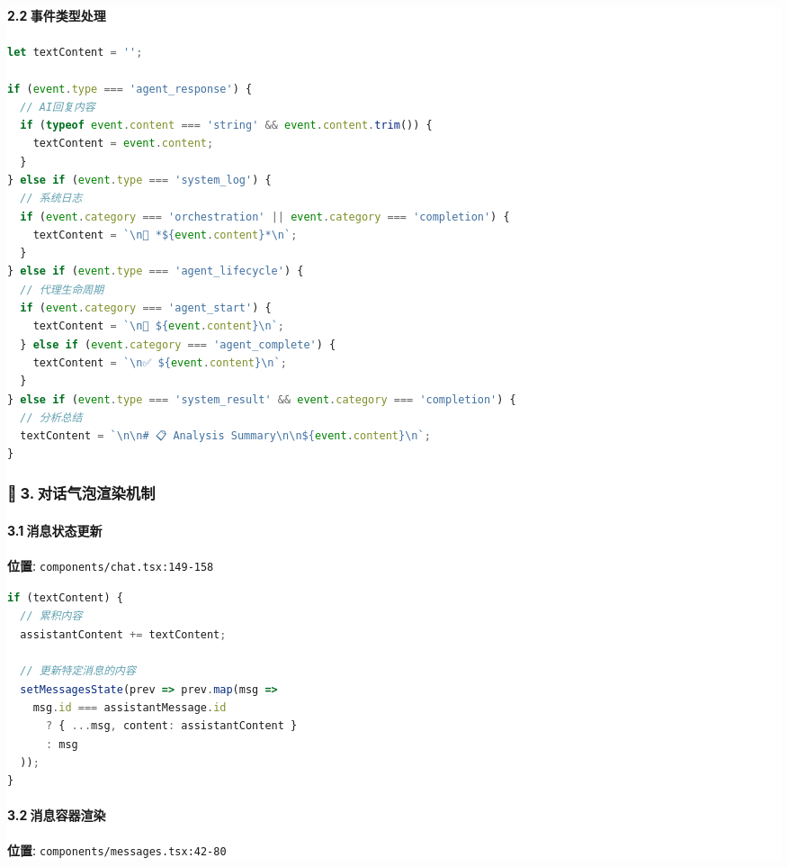 ```typescript
```

#### 2.2 事件类型处理

```typescript
let textContent = '';

if (event.type === 'agent_response') {
  // AI回复内容
  if (typeof event.content === 'string' && event.content.trim()) {
    textContent = event.content;
  }
} else if (event.type === 'system_log') {
  // 系统日志
  if (event.category === 'orchestration' || event.category === 'completion') {
    textContent = `\n🔄 *${event.content}*\n`;
  }
} else if (event.type === 'agent_lifecycle') {
  // 代理生命周期
  if (event.category === 'agent_start') {
    textContent = `\n🚀 ${event.content}\n`;
  } else if (event.category === 'agent_complete') {
    textContent = `\n✅ ${event.content}\n`;
  }
} else if (event.type === 'system_result' && event.category === 'completion') {
  // 分析总结
  textContent = `\n\n# 📋 Analysis Summary\n\n${event.content}\n`;
}
```

### 🎨 3. 对话气泡渲染机制

#### 3.1 消息状态更新

**位置**: `components/chat.tsx:149-158`

```typescript
if (textContent) {
  // 累积内容
  assistantContent += textContent;
  
  // 更新特定消息的内容
  setMessagesState(prev => prev.map(msg => 
    msg.id === assistantMessage.id 
      ? { ...msg, content: assistantContent }
      : msg
  ));
}
```

#### 3.2 消息容器渲染

**位置**: `components/messages.tsx:42-80`
